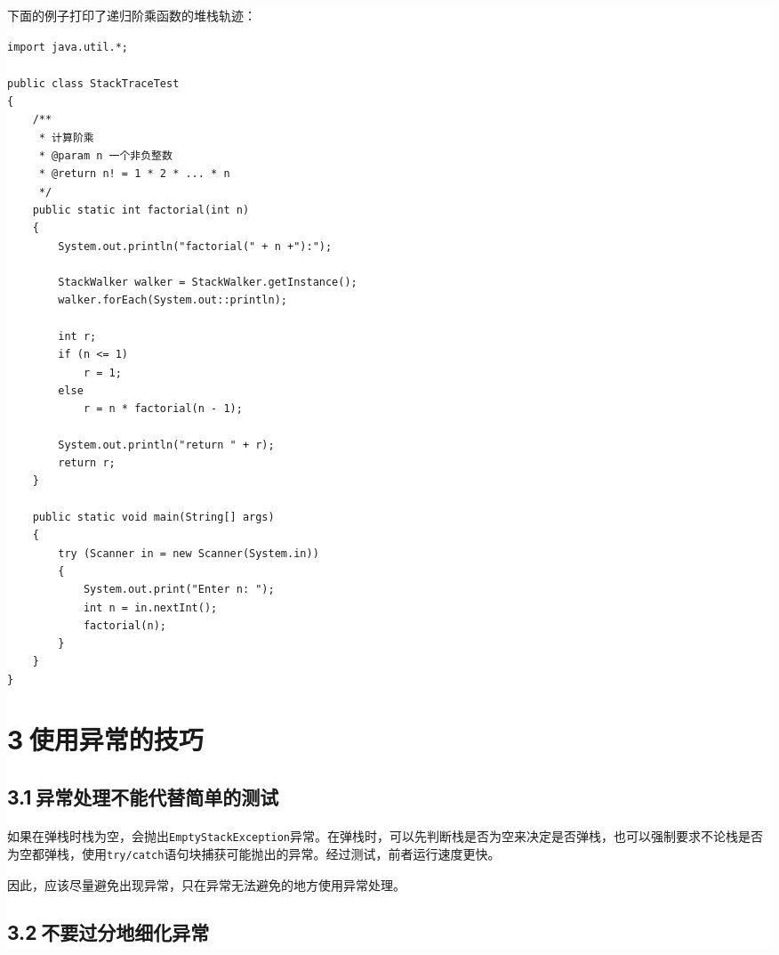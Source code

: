 下面的例子打印了递归阶乘函数的堆栈轨迹：

```java{.line-numbers}
import java.util.*;

public class StackTraceTest
{
    /**
     * 计算阶乘
     * @param n 一个非负整数
     * @return n! = 1 * 2 * ... * n
     */
    public static int factorial(int n)
    {
        System.out.println("factorial(" + n +"):");

        StackWalker walker = StackWalker.getInstance();
        walker.forEach(System.out::println);

        int r;
        if (n <= 1)
            r = 1;
        else
            r = n * factorial(n - 1);
        
        System.out.println("return " + r);
        return r;
    }

    public static void main(String[] args)
    {
        try (Scanner in = new Scanner(System.in))
        {
            System.out.print("Enter n: ");
            int n = in.nextInt();
            factorial(n);
        }
    }
}
```

# 3 使用异常的技巧

## 3.1 异常处理不能代替简单的测试

如果在弹栈时栈为空，会抛出`EmptyStackException`异常。在弹栈时，可以先判断栈是否为空来决定是否弹栈，也可以强制要求不论栈是否为空都弹栈，使用`try/catch`语句块捕获可能抛出的异常。经过测试，前者运行速度更快。

因此，应该尽量避免出现异常，只在异常无法避免的地方使用异常处理。

## 3.2 不要过分地细化异常
